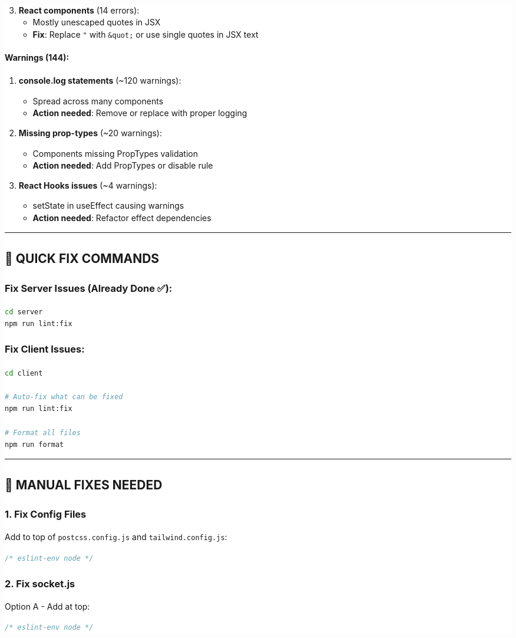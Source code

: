 3. **React components** (14 errors):
   - Mostly unescaped quotes in JSX
   - **Fix**: Replace `"` with `&quot;` or use single quotes in JSX text

#### Warnings (144):
1. **console.log statements** (~120 warnings):
   - Spread across many components
   - **Action needed**: Remove or replace with proper logging

2. **Missing prop-types** (~20 warnings):
   - Components missing PropTypes validation
   - **Action needed**: Add PropTypes or disable rule

3. **React Hooks issues** (~4 warnings):
   - setState in useEffect causing warnings
   - **Action needed**: Refactor effect dependencies

---

## 🔧 QUICK FIX COMMANDS

### Fix Server Issues (Already Done ✅):
```bash
cd server
npm run lint:fix
```

### Fix Client Issues:
```bash
cd client

# Auto-fix what can be fixed
npm run lint:fix

# Format all files
npm run format
```

---

## 📝 MANUAL FIXES NEEDED

### 1. Fix Config Files
Add to top of `postcss.config.js` and `tailwind.config.js`:
```javascript
/* eslint-env node */
```

### 2. Fix socket.js
Option A - Add at top:
```javascript
/* eslint-env node */
```
